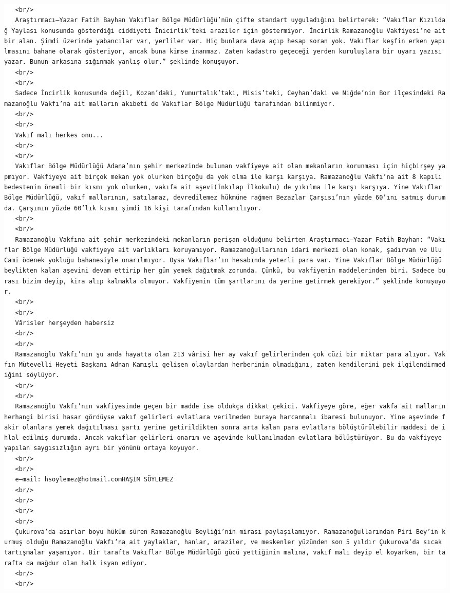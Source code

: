        <br/>
       Araştırmacı–Yazar Fatih Bayhan Vakıflar Bölge Müdürlüğü’nün çifte standart uyguladığını belirterek: “Vakıflar Kızıldağ Yaylası konusunda gösterdiği ciddiyeti İnicirlik’teki araziler için göstermiyor. İncirlik Ramazanoğlu Vakfiyesi’ne ait bir alan. Şimdi üzerinde yabancılar var, yerliler var. Hiç bunlara dava açıp hesap soran yok. Vakıflar keşfin erken yapılmasını bahane olarak gösteriyor, ancak buna kimse inanmaz. Zaten kadastro geçeceği yerden kuruluşlara bir uyarı yazısı yazar. Bunun arkasına sığınmak yanlış olur.” şeklinde konuşuyor.
       <br/>
       <br/>
       Sadece İncirlik konusunda değil, Kozan’daki, Yumurtalık’taki, Misis’teki, Ceyhan’daki ve Niğde’nin Bor ilçesindeki Ramazanoğlu Vakfı’na ait malların akıbeti de Vakıflar Bölge Müdürlüğü tarafından bilinmiyor.
       <br/>
       <br/>
       Vakıf malı herkes onu...
       <br/>
       <br/>
       Vakıflar Bölge Müdürlüğü Adana’nın şehir merkezinde bulunan vakfiyeye ait olan mekanların korunması için hiçbirşey yapmıyor. Vakfiyeye ait birçok mekan yok olurken birçoğu da yok olma ile karşı karşıya. Ramazanoğlu Vakfı’na ait 8 kapılı bedestenin önemli bir kısmı yok olurken, vakıfa ait aşevi(İnkılap İlkokulu) de yıkılma ile karşı karşıya. Yine Vakıflar Bölge Müdürlüğü, vakıf mallarının, satılamaz, devredilemez hükmüne rağmen Bezazlar Çarşısı’nın yüzde 60’ını satmış durumda. Çarşının yüzde 60’lık kısmı şimdi 16 kişi tarafından kullanılıyor.
       <br/>
       <br/>
       Ramazanoğlu Vakfına ait şehir merkezindeki mekanların perişan olduğunu belirten Araştırmacı–Yazar Fatih Bayhan: “Vakıflar Bölge Müdürlüğü vakfiyeye ait varlıkları koruyamıyor. Ramazanoğullarının idari merkezi olan konak, şadırvan ve Ulu Cami ödenek yokluğu bahanesiyle onarılmıyor. Oysa Vakıflar’ın hesabında yeterli para var. Yine Vakıflar Bölge Müdürlüğü beylikten kalan aşevini devam ettirip her gün yemek dağıtmak zorunda. Çünkü, bu vakfiyenin maddelerinden biri. Sadece burası bizim deyip, kira alıp kalmakla olmuyor. Vakfiyenin tüm şartlarını da yerine getirmek gerekiyor.” şeklinde konuşuyor.
       <br/>
       <br/>
       Vârisler herşeyden habersiz
       <br/>
       <br/>
       Ramazanoğlu Vakfı’nın şu anda hayatta olan 213 vârisi her ay vakıf gelirlerinden çok cüzi bir miktar para alıyor. Vakfın Mütevelli Heyeti Başkanı Adnan Kamışlı gelişen olaylardan herberinin olmadığını, zaten kendilerini pek ilgilendirmediğini söylüyor.
       <br/>
       <br/>
       Ramazanoğlu Vakfı’nın vakfiyesinde geçen bir madde ise oldukça dikkat çekici. Vakfiyeye göre, eğer vakfa ait malların herhangi birisi hasar gördüyse vakıf gelirleri evlatlara verilmeden buraya harcanmalı ibaresi bulunuyor. Yine aşevinde fakir olanlara yemek dağıtılması şartı yerine getirildikten sonra arta kalan para evlatlara bölüştürülebilir maddesi de ihlal edilmiş durumda. Ancak vakıflar gelirleri onarım ve aşevinde kullanılmadan evlatlara bölüştürüyor. Bu da vakfiyeye yapılan saygısızlığın ayrı bir yönünü ortaya koyuyor.
       <br/>
       <br/>
       e—mail: hsoylemez@hotmail.comHAŞİM SÖYLEMEZ
       <br/>
       <br/>
       <br/>
       <br/>
       Çukurova’da asırlar boyu hüküm süren Ramazanoğlu Beyliği’nin mirası paylaşılamıyor. Ramazanoğullarından Piri Bey’in kurmuş olduğu Ramazanoğlu Vakfı’na ait yaylaklar, hanlar, araziler, ve meskenler yüzünden son 5 yıldır Çukurova’da sıcak tartışmalar yaşanıyor. Bir tarafta Vakıflar Bölge Müdürlüğü gücü yettiğinin malına, vakıf malı deyip el koyarken, bir tarafta da mağdur olan halk isyan ediyor.
       <br/>
       <br/>